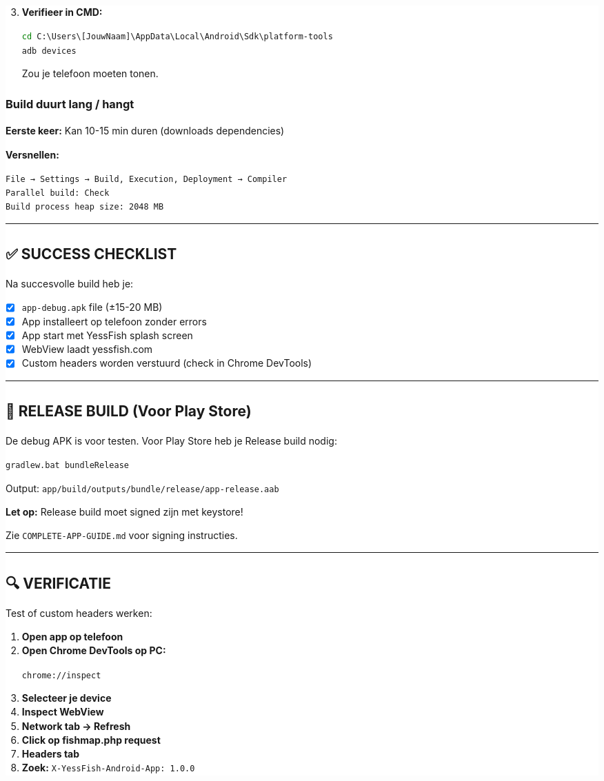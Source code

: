 3. **Verifieer in CMD:**
   ```cmd
   cd C:\Users\[JouwNaam]\AppData\Local\Android\Sdk\platform-tools
   adb devices
   ```
   Zou je telefoon moeten tonen.

### Build duurt lang / hangt

**Eerste keer:** Kan 10-15 min duren (downloads dependencies)

**Versnellen:**
```
File → Settings → Build, Execution, Deployment → Compiler
Parallel build: Check
Build process heap size: 2048 MB
```

---

## ✅ SUCCESS CHECKLIST

Na succesvolle build heb je:

- [x] `app-debug.apk` file (±15-20 MB)
- [x] App installeert op telefoon zonder errors
- [x] App start met YessFish splash screen
- [x] WebView laadt yessfish.com
- [x] Custom headers worden verstuurd (check in Chrome DevTools)

---

## 🎯 RELEASE BUILD (Voor Play Store)

De debug APK is voor testen. Voor Play Store heb je Release build nodig:

```bash
gradlew.bat bundleRelease
```

Output: `app/build/outputs/bundle/release/app-release.aab`

**Let op:** Release build moet signed zijn met keystore!

Zie `COMPLETE-APP-GUIDE.md` voor signing instructies.

---

## 🔍 VERIFICATIE

Test of custom headers werken:

1. **Open app op telefoon**
2. **Open Chrome DevTools op PC:**
   ```
   chrome://inspect
   ```
3. **Selecteer je device**
4. **Inspect WebView**
5. **Network tab → Refresh**
6. **Click op fishmap.php request**
7. **Headers tab**
8. **Zoek:** `X-YessFish-Android-App: 1.0.0`
